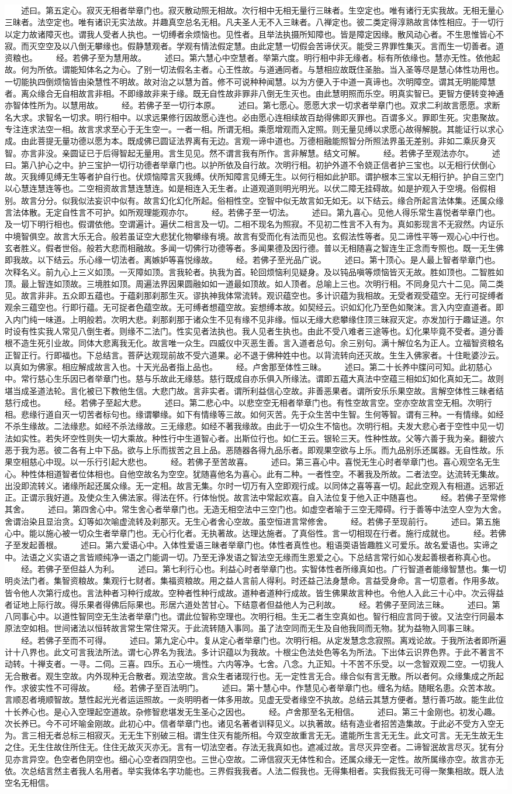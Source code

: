 　　述曰。第五定心。寂灭无相者举章门也。寂灭散动照无相故。次行相中无相无量行三昧者。生空定也。唯有诸行无实我故。无相无量心三昧者。法空定也。唯有诸识无实法故。并趣真空总名无相。凡夫圣人无不入三昧者。八禅定也。彼二类定得淳熟故言体性相应。于一切行以定力故诸障灭也。谓我人受者人执也。一切缚者余烦恼也。见性者。且举法执摄所知障也。皆是障定因缘。散风动心者。不生思惟皆心不寂。而灭空空及以八倒无攀缘也。假静慧观者。学观有情法假定慧。由此定慧一切假会苦谛伏灭。能受三界罪性集灭。言而生一切善者。道资粮也。
　　经。若佛子至为慧用故。
　　述曰。第六慧心中空慧者。举第六度。明行相中非无缘者。标有所依缘也。慧亦无性。依他起故。何为所依。谓能知体名之为心。了别一切法假名主者。心王性故。与道通同者。与慧相应故既住圣胎。当入圣等尽是慧心体性功用也。一切能执四倒烦恼皆由染慧性不明故。故对治之以慧为首。修不可说种种闻慧。以为方便入于中道一真谛也。次明障空。谓其无明能障慧者。离众缘合无自相故言非相。不即缘故非来于缘。既无自性故非罪非八倒无生灭也。由此慧明照而乐空。明真实智已。更智方便转变神通亦智体性所为。以慧用故。
　　经。若佛子至一切行本原。
　　述曰。第七愿心。愿愿大求一切求者举章门也。双求二利故言愿愿。求断名大求。求智名一切求。明行相中。以求远果修行因故愿心连也。必由愿心连相续故百劫得佛即灭罪也。百谓多义。罪即生死。灾患聚故。专注连求法空一相。故言求求至心于无生空一。一者一相。所谓无相。乘愿增观而入定照。则无量见缚以求愿心故得解脱。其能证行以求心成。由此菩提无量功德以愿为本。既成佛已圆证法界离有无边。言观一谛中道也。万德相融能照智分所照法界虽无差别。非如二乘灰身灭智。亦言非没。亲圆证已于后得智起无量用。言生见见。然不谓言我有所作。言非解慧。结文可解。
　　经。若佛子至观法亦尔。
　　述曰。第八护心之中。护三宝护一切行功德者举章门也。以护所依及自行故。次明行相。初护外道不令娆正信者护三宝也。以无相行伏倒心故。灭我缚见缚无生等者护自行也。伏烦恼障言灭我缚。伏所知障言见缚无生。以何行相如此护耶。谓护根本三宝以无相行护。护自三空门以心慧连慧连等也。二空相资故言慧连慧连。如是相连入无生者。止道观道则明光明光。以伏二障无挂碍故。如是护观入于空境。俗假相别。故言分分。似我似法妄识中似有。故言幻化幻化所起。俗相性空。空智中似无故言如无如无。以下结云。缘合所起言法体集。还属众缘言法体散。无定自性言不可护。如所观理能观亦尔。
　　经。若佛子至一切法。
　　述曰。第九喜心。见他人得乐常生喜悦者举章门也。及一切下明行相也。假谓依他。空谓遍计。遍伏二相言及一切。二相不现名为照寂。不见初二性言不入有为。真如影现言不无寂然。内证乐中境智俱空。故言大乐无合。般若虽证空大悲犹化物攀缘有境。故言有受而化有法而见也。玄假法性等者。见二谛性平等一观心心中行也。玄者胜义。假者世俗。般若大悲而相融故。多闻一切佛行功德等者。多闻果德及因行德。普以无相随喜之智连生正念而专照也。既一无生佛即我故。以下结云。乐心缘一切法者。离嫉妒等喜悦缘故。
　　经。若佛子至光品广说。
　　述曰。第十顶心。是人最上智者举章门也。次释名义。前九心上三义如顶。一灭障如顶。言我轮者。执我为首。轮回烦恼利见疑身。及以钝品嗔等烦恼皆灭无故。胜如顶也。二智胜如顶。最上智连如顶故。三境胜如顶。周遍法界因果圆融如如一道最如顶故。如人顶者。总喻上三也。次明行相。不同身见六十二见。简二类见。故言非非。五众即五蕴也。于蕴刹那刹那生灭。谬执神我体常流转。观识蕴空也。多计识蕴为我相故。无受者观受蕴空。无行可捉缚者观余三蕴空也。行即行蕴。无可捉者色蕴空故。无可缚者想蕴空故。妄想缚本故。如契经云。识如幻化乃至色如聚沫。言入内空直道者。即入内门纯一味道。上明般若。次明大悲。刹那刹那于诸众生不见有缘不见非缘。恒以无缘大悲攀缘住顶三昧寂灭定。亦发加行于趣证道。尔时设有性实我人常见八倒生者。则缘不二法门。性实见者法执也。我人见者生执也。由此不受八难者三途等也。幻化果毕竟不受者。道分善根不造生死引业故。同体大悲离我无化。故言唯一众生。四威仪中灭恶生善。言入道者总句。余三别句。满十解位名为正人。立福智资粮名正智正行。行即福也。下总结言。菩萨达观现前故不受六道果。必不退于佛种姓中也。以背流转向还灭故。生生入佛家者。十住毗婆沙云。以真如为佛家。相应解成故言入也。十天光品者指上品也。
　　经。卢舍那至体性三昧。
　　述曰。第二十长养中牒问可知。此初慈心中。常行慈心生乐因已者举章门也。慈与乐故此无缘慈。慈行既成自亦乐俱入所缘法。谓即五蕴大真法中空蕴三相如幻如化真如无二。故则堪当成圣道法轮。言化被已下教他生信。大悲门故。言非实者。谓所利益信心空故。非善恶果者。谓所安乐乐果空故。言解空体性三昧者结慈行成也。
　　经。若佛子至起大悲。
　　述曰。第二悲心中。以悲空空无相者举章门也。有性空故言空。空亦空故言空无相。次明行相。悲缘行道自灭一切苦者标句也。缘谓攀缘。如下有情缘等三故。如何灭苦。先于众生苦中生智。生何等智。谓有三种。一有情缘。如经不杀生缘故。二法缘悲。如经不杀法缘故。三无缘悲。如经不著我缘故。由此于一切众生不恼也。次明行相。夫发大悲心者于空性中见一切法如实性。若失坏空性则失一切大乘故。种性行中生道智心者。出斯位行也。如仁王云。银轮三天。性种性故。父等六善于我为亲。翻彼六恶于我为恶。彼二各有上中下品。欲与上乐而拔苦之且上品。恶随器各得九品乐者。即观果空欲与上乐。而九品别乐还属器。无自性故。乐果空相慈心中现。以一乐行引起大悲也。
　　经。若佛子至苦故喜。
　　述曰。第三喜心中。喜悦无生心时者举章门也。喜心观空名无生心。种性体相道智者位体相也。自他空故名为空空。犹随喜他名为喜心。此有二种。一者性空。不著我及所故。二者法空。达流转无集故。出没即流转义。诸缘所起还属众缘。无一定相。故言无集。尔时一切万有入空即观行成。以同体之喜等喜一切。起此空观入有相道。远邪近正。正谓示我好道。及使众生入佛法家。得法在怀。行体怡悦。故言法中常起欢喜。自入法位复于他入正中随喜也。
　　经。若佛子至常修其舍。
　　述曰。第四舍心中。常生舍心者举章门也。无造无相空法中三空门也。如虚空者喻于三空无障碍。行于善等中法空人空为大舍。舍谓治染且显治贪。幻等如次喻虚流转及刹那灭。无生心者舍心空故。虽空恒进言常修舍。
　　经。若佛子至现前行。
　　述曰。第五施心中。能以施心被一切众生者举章门也。无心行化者。无执著故。达理达施者。了真俗性。言一切相现在行者。施行成就也。
　　经。若佛子至发起善根。
　　述曰。第六爱语心中。入体性爱语三昧者举章门也。体性者真性也。粗语耎语皆趣胜义可爱乐。故名爱语也。实谛之中。法语之义实语之言皆顺纯净一语之门能调一切。乃至无诤发语之智法空无缘而生恩爱之心。下总结言常行如心发起善根者称真心也。
　　经。若佛子至但益人为利。
　　述曰。第七利行心也。利益心时者举章门也。实智体性者所缘真如也。广行智道者能缘智慧也。集一切明炎法门者。集智资粮故。集观行七财者。集福资粮故。用之益人言前人得利。时还益己法身慧命。言益受身命。言一切意者。作用多故。皆令他人次第行成也。言法种者习种行成故。空种者性种行成故。道种者道种行成故。皆生佛果故言种也。令他人入此三十心中。次云得益者证地上际行故。得乐果者得佛后际果也。形居六道处苦甘心。下结意者但益他人为己利故。
　　经。若佛子至同法三昧。
　　述曰。第八同事心中。以道性智同空无生法者举章门也。谓此位智称空理也。次明行相。生无二者生空真如也。智行相应言同于彼。又法空行同最本原法空如相。世间诸法以恒转故言常生常住常灭。于此流转随入事同。虽了法空同而无生及自他我同而无物。犹为益物入同事三昧。
　　经。若佛子至而不可得。
　　述曰。第九定心中。复从定心者举章门也。次明行相。从定发慧念念寂照。离戏论故。于我所法者即所遍计十八界也。此文可言我法所法。谓七心界名为我法。多计识蕴以为我故。十根尘色法处色等名为所法。下出体云识界色界。于此不著言不动转。十禅支者。一寻。二伺。三喜。四乐。五心一境性。六内等净。七舍。八念。九正知。十不苦不乐受。以一念智双观二空。一切我人无合散者。观生空故。内外现种无合散者。观法空故。言众生者诸现行也。无一定性言无合。缘合似有言无散。所以者何。众缘集成之所起作。求彼实性不可得故。
　　经。若佛子至百法明门。
　　述曰。第十慧心中。作慧见心者举章门也。缠名为结。随眠名患。众苦本故。言顺忍者境顺智故。慧性起光光者运运照故。一炎明明者一体多用故。见虚无受者缘空不执故。总结云其慧方便者。慧行善巧故。能生此位十长养心也。是心入空理起空道故。杂修智悲堪发无生圣心之因也。
　　经。卢舍那至名无相信。
　　述曰。第三十金刚也。初发心趣。次长养已。今不可坏喻金刚故。此初心中。信者举章门也。诸见名著者训释见义。以执著故。结有造业者招苦造集故。于此必不受方入空无为。言三相无者总标三相寂灭。无无生下别破三相。谓生住灭有能所相。今双空故重言无无。遣能所生言无无生。此文可言。无无生故无生之住。无生住故住所住无。住住无故灭灭亦无。言有一切法空者。存法无我真如也。遮减过故。言尽灭异空者。二谛智泯故言尽灭。犹有分见亦言异空。色空者色阴空也。细心心空者四阴空也。三世心空故。二谛信寂灭无体性和合。还属众缘无一定性。故所属缘亦空。故言亦无依。次总结言然主者我人名用者。举实我体名字功能也。三界假我我者。人法二假我也。无得集相者。实我假我无可得一聚集相故。既人法空名无相信。